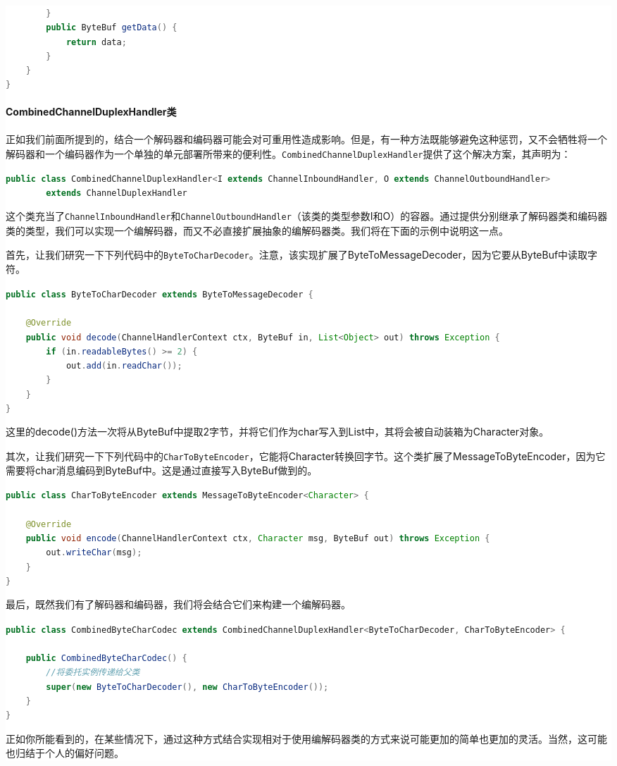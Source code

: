 ```java
        }
        public ByteBuf getData() {
            return data;
        }
    }
}
```



#### CombinedChannelDuplexHandler类 ####

正如我们前面所提到的，结合一个解码器和编码器可能会对可重用性造成影响。但是，有一种方法既能够避免这种惩罚，又不会牺牲将一个解码器和一个编码器作为一个单独的单元部署所带来的便利性。`CombinedChannelDuplexHandler`提供了这个解决方案，其声明为：

```java
public class CombinedChannelDuplexHandler<I extends ChannelInboundHandler, O extends ChannelOutboundHandler>
        extends ChannelDuplexHandler
```

这个类充当了`ChannelInboundHandler`和`ChannelOutboundHandler`（该类的类型参数I和O）的容器。通过提供分别继承了解码器类和编码器类的类型，我们可以实现一个编解码器，而又不必直接扩展抽象的编解码器类。我们将在下面的示例中说明这一点。

首先，让我们研究一下下列代码中的`ByteToCharDecoder`。注意，该实现扩展了ByteToMessageDecoder，因为它要从ByteBuf中读取字符。

```java
public class ByteToCharDecoder extends ByteToMessageDecoder {
    
    @Override
    public void decode(ChannelHandlerContext ctx, ByteBuf in, List<Object> out) throws Exception {
        if (in.readableBytes() >= 2) {
            out.add(in.readChar());
        }
    }
}
```

这里的decode()方法一次将从ByteBuf中提取2字节，并将它们作为char写入到List中，其将会被自动装箱为Character对象。

其次，让我们研究一下下列代码中的`CharToByteEncoder`，它能将Character转换回字节。这个类扩展了MessageToByteEncoder，因为它需要将char消息编码到ByteBuf中。这是通过直接写入ByteBuf做到的。

```java
public class CharToByteEncoder extends MessageToByteEncoder<Character> {
    
    @Override
    public void encode(ChannelHandlerContext ctx, Character msg, ByteBuf out) throws Exception {
        out.writeChar(msg);
    }
}
```

最后，既然我们有了解码器和编码器，我们将会结合它们来构建一个编解码器。

```java
public class CombinedByteCharCodec extends CombinedChannelDuplexHandler<ByteToCharDecoder, CharToByteEncoder> {

    public CombinedByteCharCodec() {
        //将委托实例传递给父类
        super(new ByteToCharDecoder(), new CharToByteEncoder());
    }
}
```

正如你所能看到的，在某些情况下，通过这种方式结合实现相对于使用编解码器类的方式来说可能更加的简单也更加的灵活。当然，这可能也归结于个人的偏好问题。